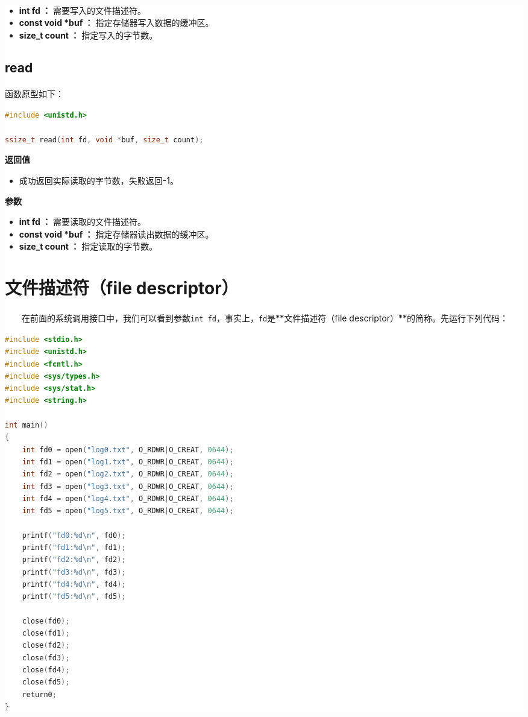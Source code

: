 -   **int fd ：** 需要写入的文件描述符。
-   **const void \*buf ：** 指定存储器写入数据的缓冲区。
-   **size_t count ：** 指定写入的字节数。

## read

函数原型如下：

```c
#include <unistd.h>

ssize_t read(int fd, void *buf, size_t count);
```

**返回值**

-   成功返回实际读取的字节数，失败返回-1。

**参数**

-   **int fd ：** 需要读取的文件描述符。
-   **const void \*buf ：** 指定存储器读出数据的缓冲区。
-   **size_t count ：** 指定读取的字节数。

# 文件描述符（file descriptor）

&emsp;&emsp;在前面的系统调用接口中，我们可以看到参数`int fd`，事实上，`fd`是**文件描述符（file descriptor）**的简称。先运行下列代码：

```c
#include <stdio.h>
#include <unistd.h>
#include <fcntl.h>
#include <sys/types.h>
#include <sys/stat.h>
#include <string.h>

int main()    
{    
    int fd0 = open("log0.txt", O_RDWR|O_CREAT, 0644);
    int fd1 = open("log1.txt", O_RDWR|O_CREAT, 0644);
    int fd2 = open("log2.txt", O_RDWR|O_CREAT, 0644);
    int fd3 = open("log3.txt", O_RDWR|O_CREAT, 0644);
    int fd4 = open("log4.txt", O_RDWR|O_CREAT, 0644);
    int fd5 = open("log5.txt", O_RDWR|O_CREAT, 0644);

    printf("fd0:%d\n", fd0);
    printf("fd1:%d\n", fd1);
    printf("fd2:%d\n", fd2);
    printf("fd3:%d\n", fd3);
    printf("fd4:%d\n", fd4);
    printf("fd5:%d\n", fd5);
    
    close(fd0);
    close(fd1);
    close(fd2);
    close(fd3);
    close(fd4);
    close(fd5);
	return0;
}
```
